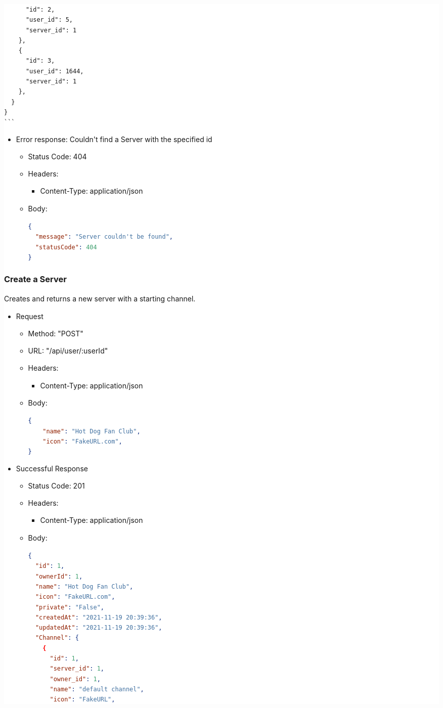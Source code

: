           "id": 2,
          "user_id": 5,
          "server_id": 1
        },
        {
          "id": 3,
          "user_id": 1644,
          "server_id": 1
        },
      }
    }
    ```

* Error response: Couldn't find a Server with the specified id
  * Status Code: 404
  * Headers:
    * Content-Type: application/json
  * Body:

    ```json
    {
      "message": "Server couldn't be found",
      "statusCode": 404
    }
    ```

### Create a Server

Creates and returns a new server with a starting channel.

* Request
  * Method: "POST"
  * URL: "/api/user/:userId"
  * Headers:
    * Content-Type: application/json
  * Body:

    ```json
    {
        "name": "Hot Dog Fan Club",
        "icon": "FakeURL.com",
    }
    ```

* Successful Response
  * Status Code: 201
  * Headers:
    * Content-Type: application/json
  * Body:

    ```json
    {
      "id": 1,
      "ownerId": 1,
      "name": "Hot Dog Fan Club",
      "icon": "FakeURL.com",
      "private": "False",
      "createdAt": "2021-11-19 20:39:36",
      "updatedAt": "2021-11-19 20:39:36",
      "Channel": {
        {
          "id": 1,
          "server_id": 1,
          "owner_id": 1,
          "name": "default channel",
          "icon": "FakeURL",